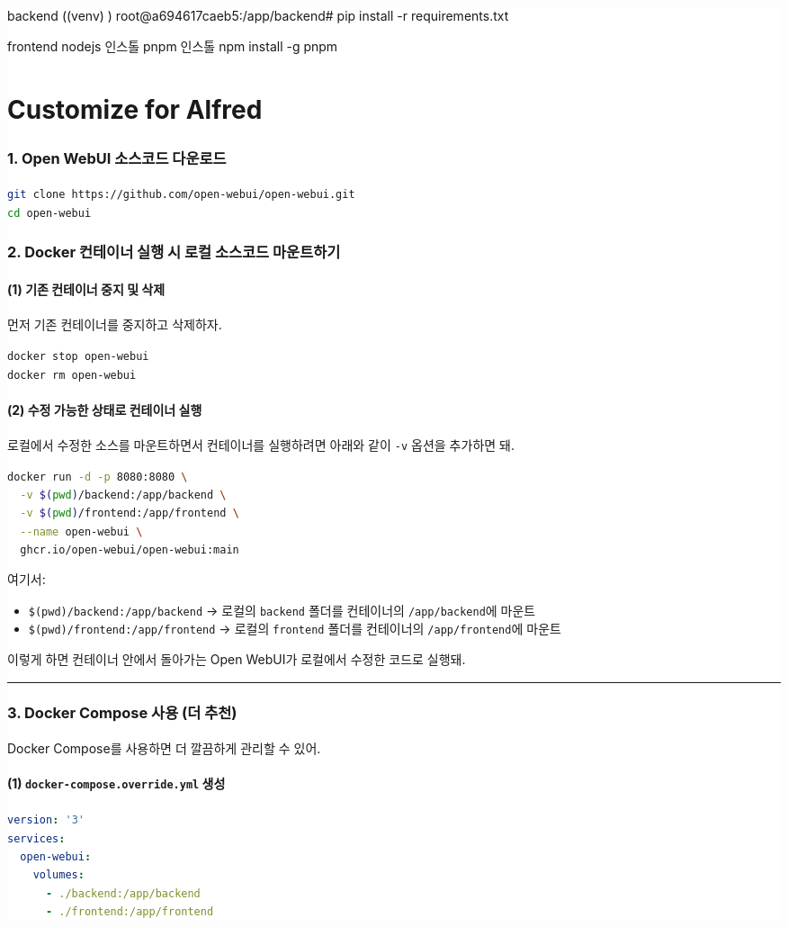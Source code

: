 backend
((venv) ) root@a694617caeb5:/app/backend# pip install -r requirements.txt

frontend
nodejs 인스톨
pnpm 인스톨
npm install -g pnpm

# Customize for Alfred

### **1. Open WebUI 소스코드 다운로드**

```bash
git clone https://github.com/open-webui/open-webui.git
cd open-webui
```

### **2. Docker 컨테이너 실행 시 로컬 소스코드 마운트하기**

#### **(1) 기존 컨테이너 중지 및 삭제**

먼저 기존 컨테이너를 중지하고 삭제하자.

```bash
docker stop open-webui
docker rm open-webui
```

#### **(2) 수정 가능한 상태로 컨테이너 실행**

로컬에서 수정한 소스를 마운트하면서 컨테이너를 실행하려면 아래와 같이 `-v` 옵션을 추가하면 돼.

```bash
docker run -d -p 8080:8080 \
  -v $(pwd)/backend:/app/backend \
  -v $(pwd)/frontend:/app/frontend \
  --name open-webui \
  ghcr.io/open-webui/open-webui:main
```

여기서:

- `$(pwd)/backend:/app/backend` → 로컬의 `backend` 폴더를 컨테이너의 `/app/backend`에 마운트
- `$(pwd)/frontend:/app/frontend` → 로컬의 `frontend` 폴더를 컨테이너의 `/app/frontend`에 마운트

이렇게 하면 컨테이너 안에서 돌아가는 Open WebUI가 로컬에서 수정한 코드로 실행돼.

---

### **3. Docker Compose 사용 (더 추천)**

Docker Compose를 사용하면 더 깔끔하게 관리할 수 있어.

#### **(1) `docker-compose.override.yml` 생성**

```yaml
version: '3'
services:
  open-webui:
    volumes:
      - ./backend:/app/backend
      - ./frontend:/app/frontend
```
